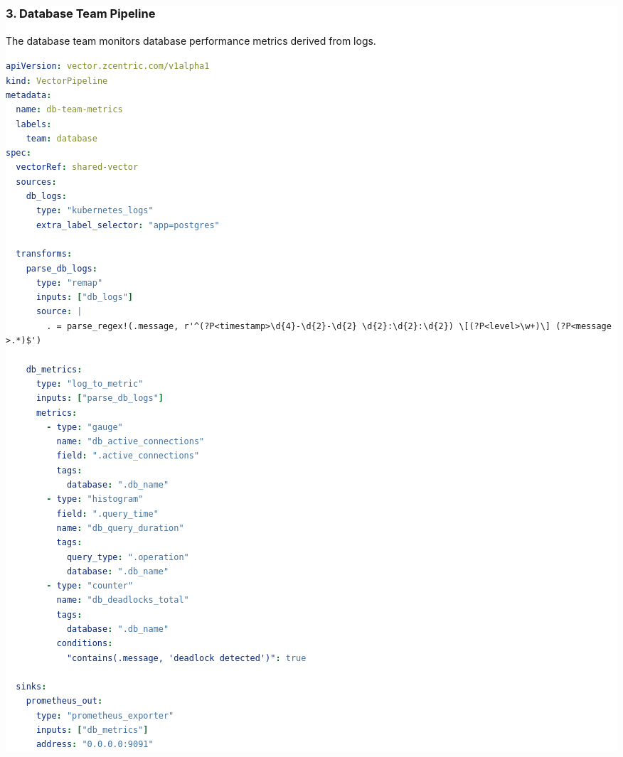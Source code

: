 ### 3. Database Team Pipeline

The database team monitors database performance metrics derived from logs.

```yaml
apiVersion: vector.zcentric.com/v1alpha1
kind: VectorPipeline
metadata:
  name: db-team-metrics
  labels:
    team: database
spec:
  vectorRef: shared-vector
  sources:
    db_logs:
      type: "kubernetes_logs"
      extra_label_selector: "app=postgres"

  transforms:
    parse_db_logs:
      type: "remap"
      inputs: ["db_logs"]
      source: |
        . = parse_regex!(.message, r'^(?P<timestamp>\d{4}-\d{2}-\d{2} \d{2}:\d{2}:\d{2}) \[(?P<level>\w+)\] (?P<message>.*)$')

    db_metrics:
      type: "log_to_metric"
      inputs: ["parse_db_logs"]
      metrics:
        - type: "gauge"
          name: "db_active_connections"
          field: ".active_connections"
          tags:
            database: ".db_name"
        - type: "histogram"
          field: ".query_time"
          name: "db_query_duration"
          tags:
            query_type: ".operation"
            database: ".db_name"
        - type: "counter"
          name: "db_deadlocks_total"
          tags:
            database: ".db_name"
          conditions:
            "contains(.message, 'deadlock detected')": true

  sinks:
    prometheus_out:
      type: "prometheus_exporter"
      inputs: ["db_metrics"]
      address: "0.0.0.0:9091"
```
